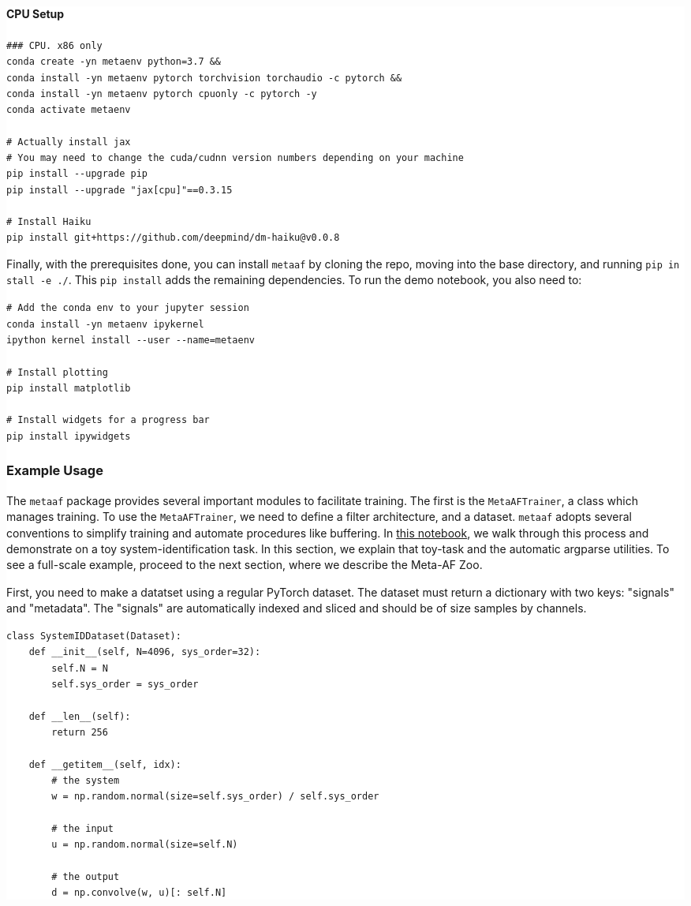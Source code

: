 #### CPU Setup

```{bash}
### CPU. x86 only
conda create -yn metaenv python=3.7 && 
conda install -yn metaenv pytorch torchvision torchaudio -c pytorch && 
conda install -yn metaenv pytorch cpuonly -c pytorch -y
conda activate metaenv

# Actually install jax
# You may need to change the cuda/cudnn version numbers depending on your machine
pip install --upgrade pip
pip install --upgrade "jax[cpu]"==0.3.15

# Install Haiku
pip install git+https://github.com/deepmind/dm-haiku@v0.0.8
```

Finally, with the prerequisites done, you can install `metaaf` by cloning the repo, moving into the base directory, and running `pip install -e ./`. This `pip install` adds the remaining dependencies. To run the demo notebook, you also need to:

```{bash}
# Add the conda env to your jupyter session
conda install -yn metaenv ipykernel 
ipython kernel install --user --name=metaenv

# Install plotting
pip install matplotlib

# Install widgets for a progress bar
pip install ipywidgets
```

### Example Usage

The `metaaf` package provides several important modules to facilitate training. The first is the `MetaAFTrainer`, a class which manages training. To use the `MetaAFTrainer`, we need to define a filter architecture, and a dataset. `metaaf` adopts several conventions to simplify training and automate procedures like buffering. In [this notebook](examples/sysid_demo.ipynb), we walk through this process and demonstrate on a toy system-identification task. In this section, we explain that toy-task and the automatic argparse utilities. To see a full-scale example, proceed to the next section, where we describe the Meta-AF Zoo.

First, you need to make a datatset using a regular PyTorch dataset. The dataset must return a dictionary with two keys: "signals" and "metadata". The "signals" are automatically indexed and sliced and should be of size samples by channels.

```{python}
class SystemIDDataset(Dataset):
    def __init__(self, N=4096, sys_order=32):
        self.N = N
        self.sys_order = sys_order

    def __len__(self):
        return 256

    def __getitem__(self, idx):
        # the system
        w = np.random.normal(size=self.sys_order) / self.sys_order

        # the input
        u = np.random.normal(size=self.N)

        # the output
        d = np.convolve(w, u)[: self.N]

```